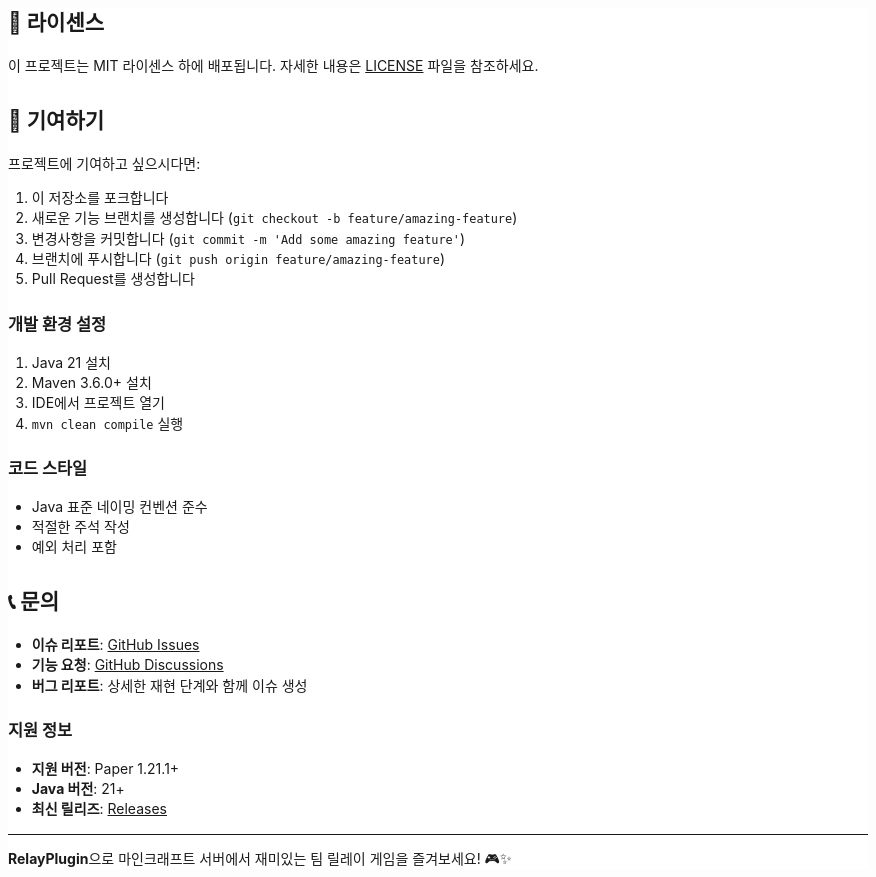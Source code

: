 ## 📄 라이센스

이 프로젝트는 MIT 라이센스 하에 배포됩니다. 자세한 내용은 [LICENSE](LICENSE) 파일을 참조하세요.

## 🤝 기여하기

프로젝트에 기여하고 싶으시다면:

1. 이 저장소를 포크합니다
2. 새로운 기능 브랜치를 생성합니다 (`git checkout -b feature/amazing-feature`)
3. 변경사항을 커밋합니다 (`git commit -m 'Add some amazing feature'`)
4. 브랜치에 푸시합니다 (`git push origin feature/amazing-feature`)
5. Pull Request를 생성합니다

### 개발 환경 설정
1. Java 21 설치
2. Maven 3.6.0+ 설치
3. IDE에서 프로젝트 열기
4. `mvn clean compile` 실행

### 코드 스타일
- Java 표준 네이밍 컨벤션 준수
- 적절한 주석 작성
- 예외 처리 포함

## 📞 문의

- **이슈 리포트**: [GitHub Issues](https://github.com/your-username/RelayPlugin/issues)
- **기능 요청**: [GitHub Discussions](https://github.com/your-username/RelayPlugin/discussions)
- **버그 리포트**: 상세한 재현 단계와 함께 이슈 생성

### 지원 정보
- **지원 버전**: Paper 1.21.1+
- **Java 버전**: 21+
- **최신 릴리즈**: [Releases](https://github.com/your-username/RelayPlugin/releases)

---

**RelayPlugin**으로 마인크래프트 서버에서 재미있는 팀 릴레이 게임을 즐겨보세요! 🎮✨